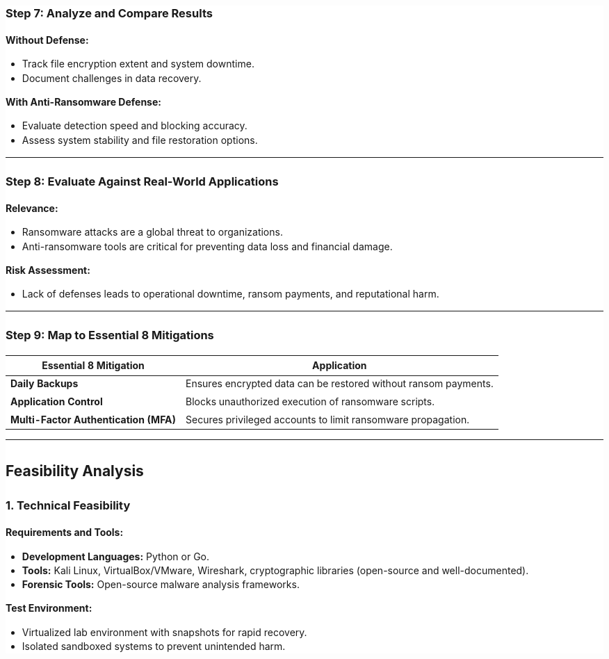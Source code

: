 
### Step 7: Analyze and Compare Results

**Without Defense:**

- Track file encryption extent and system downtime.
- Document challenges in data recovery.

**With Anti-Ransomware Defense:**

- Evaluate detection speed and blocking accuracy.
- Assess system stability and file restoration options.

---

### Step 8: Evaluate Against Real-World Applications

**Relevance:**

- Ransomware attacks are a global threat to organizations.
- Anti-ransomware tools are critical for preventing data loss and financial damage.

**Risk Assessment:**

- Lack of defenses leads to operational downtime, ransom payments, and reputational harm.

---

### Step 9: Map to Essential 8 Mitigations

| **Essential 8 Mitigation** | **Application** |
| --- | --- |
| **Daily Backups** | Ensures encrypted data can be restored without ransom payments. |
| **Application Control** | Blocks unauthorized execution of ransomware scripts. |
| **Multi-Factor Authentication (MFA)** | Secures privileged accounts to limit ransomware propagation. |

---

## Feasibility Analysis

### 1. Technical Feasibility

**Requirements and Tools:**

- **Development Languages:** Python or Go.
- **Tools:** Kali Linux, VirtualBox/VMware, Wireshark, cryptographic libraries (open-source and well-documented).
- **Forensic Tools:** Open-source malware analysis frameworks.

**Test Environment:**

- Virtualized lab environment with snapshots for rapid recovery.
- Isolated sandboxed systems to prevent unintended harm.
